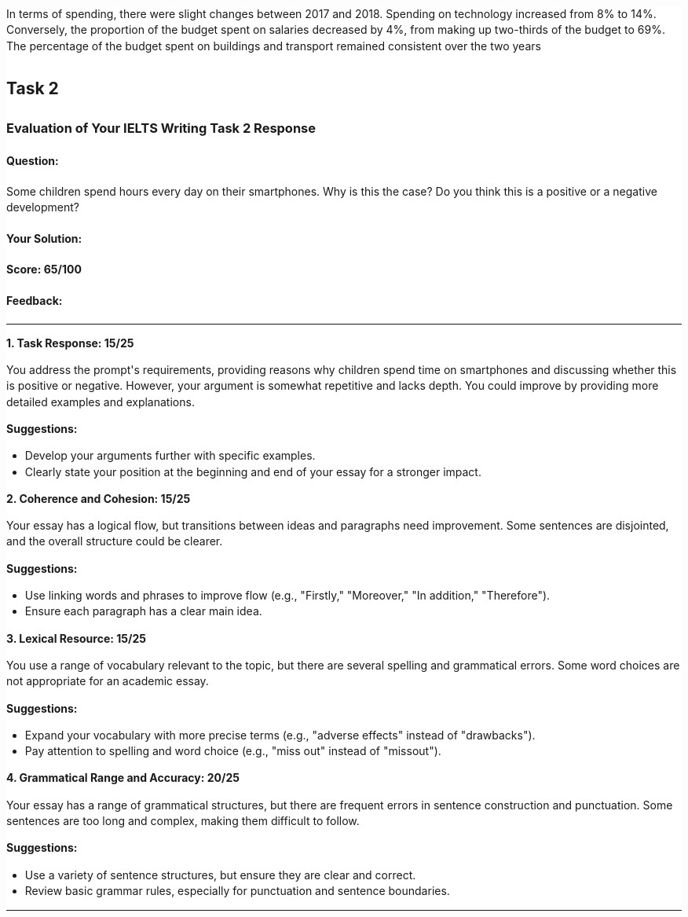In terms of spending, there were slight changes between 2017 and 2018. Spending on technology increased from 8% to 14%. Conversely, the proportion of the budget spent on salaries decreased by 4%, from making up two-thirds of the budget to 69%. The percentage of the budget spent on buildings and transport remained consistent over the two years



## Task 2 

### Evaluation of Your IELTS Writing Task 2 Response

#### Question:
Some children spend hours every day on their smartphones.
Why is this the case? Do you think this is a positive or a negative development?

#### Your Solution:
**Score: 65/100**

#### Feedback:

---

**1. Task Response: 15/25**

You address the prompt's requirements, providing reasons why children spend time on smartphones and discussing whether this is positive or negative. However, your argument is somewhat repetitive and lacks depth. You could improve by providing more detailed examples and explanations.

**Suggestions:**
- Develop your arguments further with specific examples.
- Clearly state your position at the beginning and end of your essay for a stronger impact.

**2. Coherence and Cohesion: 15/25**

Your essay has a logical flow, but transitions between ideas and paragraphs need improvement. Some sentences are disjointed, and the overall structure could be clearer.

**Suggestions:**
- Use linking words and phrases to improve flow (e.g., "Firstly," "Moreover," "In addition," "Therefore").
- Ensure each paragraph has a clear main idea.

**3. Lexical Resource: 15/25**

You use a range of vocabulary relevant to the topic, but there are several spelling and grammatical errors. Some word choices are not appropriate for an academic essay.

**Suggestions:**
- Expand your vocabulary with more precise terms (e.g., "adverse effects" instead of "drawbacks").
- Pay attention to spelling and word choice (e.g., "miss out" instead of "missout").

**4. Grammatical Range and Accuracy: 20/25**

Your essay has a range of grammatical structures, but there are frequent errors in sentence construction and punctuation. Some sentences are too long and complex, making them difficult to follow.

**Suggestions:**
- Use a variety of sentence structures, but ensure they are clear and correct.
- Review basic grammar rules, especially for punctuation and sentence boundaries.

---